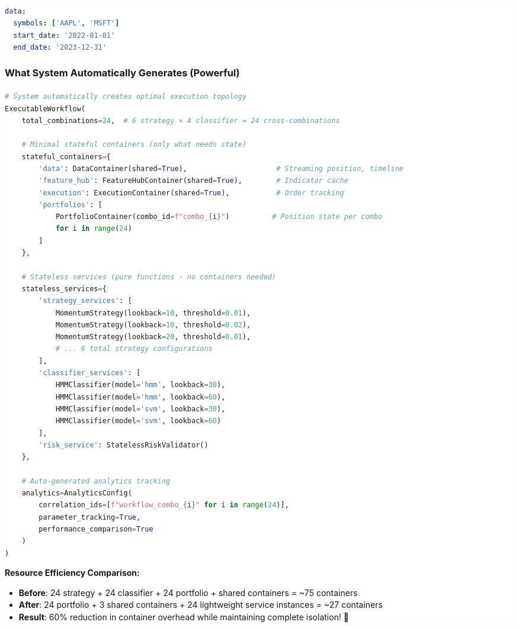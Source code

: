 ```yaml
data:
  symbols: ['AAPL', 'MSFT']
  start_date: '2022-01-01'
  end_date: '2023-12-31'
```

### What System Automatically Generates (Powerful)
```python
# System automatically creates optimal execution topology
ExecutableWorkflow(
    total_combinations=24,  # 6 strategy × 4 classifier = 24 cross-combinations
    
    # Minimal stateful containers (only what needs state)
    stateful_containers={
        'data': DataContainer(shared=True),                     # Streaming position, timeline
        'feature_hub': FeatureHubContainer(shared=True),        # Indicator cache
        'execution': ExecutionContainer(shared=True),           # Order tracking
        'portfolios': [
            PortfolioContainer(combo_id=f"combo_{i}")          # Position state per combo
            for i in range(24)
        ]
    },
    
    # Stateless services (pure functions - no containers needed)
    stateless_services={
        'strategy_services': [
            MomentumStrategy(lookback=10, threshold=0.01),
            MomentumStrategy(lookback=10, threshold=0.02),
            MomentumStrategy(lookback=20, threshold=0.01),
            # ... 6 total strategy configurations
        ],
        'classifier_services': [
            HMMClassifier(model='hmm', lookback=30),
            HMMClassifier(model='hmm', lookback=60),
            HMMClassifier(model='svm', lookback=30),
            HMMClassifier(model='svm', lookback=60)
        ],
        'risk_service': StatelessRiskValidator()
    },
    
    # Auto-generated analytics tracking
    analytics=AnalyticsConfig(
        correlation_ids=[f"workflow_combo_{i}" for i in range(24)],
        parameter_tracking=True,
        performance_comparison=True
    )
)
```

**Resource Efficiency Comparison:**
- **Before**: 24 strategy + 24 classifier + 24 portfolio + shared containers = ~75 containers
- **After**: 24 portfolio + 3 shared containers + 24 lightweight service instances = ~27 containers
- **Result**: 60% reduction in container overhead while maintaining complete isolation! 🎯
